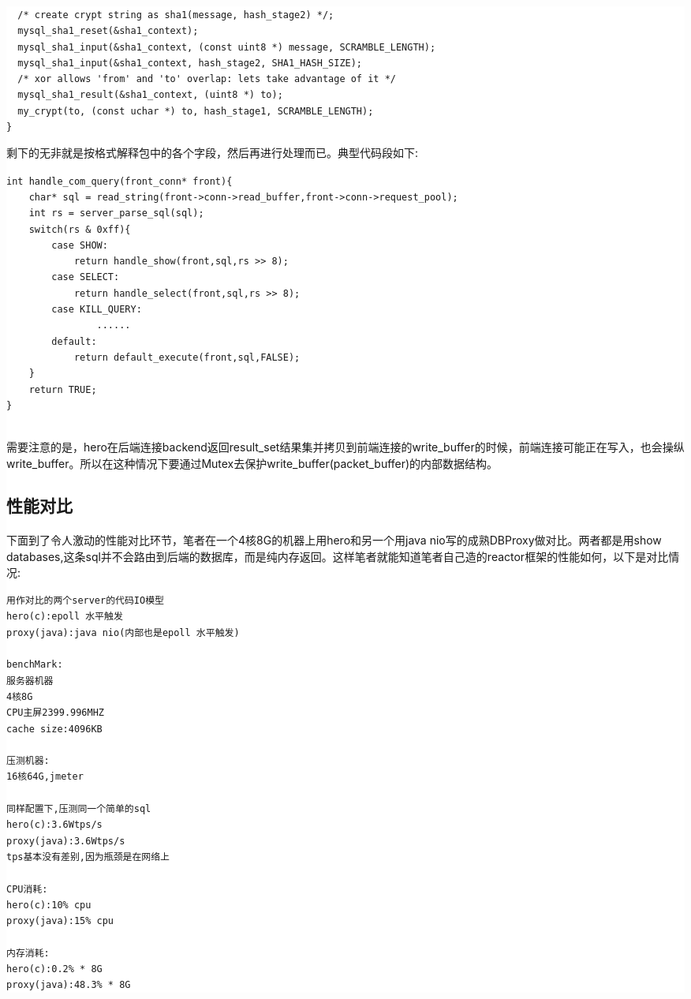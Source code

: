 ```
  /* create crypt string as sha1(message, hash_stage2) */;
  mysql_sha1_reset(&sha1_context);
  mysql_sha1_input(&sha1_context, (const uint8 *) message, SCRAMBLE_LENGTH);
  mysql_sha1_input(&sha1_context, hash_stage2, SHA1_HASH_SIZE);
  /* xor allows 'from' and 'to' overlap: lets take advantage of it */
  mysql_sha1_result(&sha1_context, (uint8 *) to);
  my_crypt(to, (const uchar *) to, hash_stage1, SCRAMBLE_LENGTH);
}
```

剩下的无非就是按格式解释包中的各个字段，然后再进行处理而已。典型代码段如下:    

```
int handle_com_query(front_conn* front){
    char* sql = read_string(front->conn->read_buffer,front->conn->request_pool);
    int rs = server_parse_sql(sql);
    switch(rs & 0xff){
        case SHOW:
            return handle_show(front,sql,rs >> 8);
        case SELECT:
            return handle_select(front,sql,rs >> 8);    
        case KILL_QUERY:
				......
        default:
            return default_execute(front,sql,FALSE); 
    }
    return TRUE;
}


```
需要注意的是，hero在后端连接backend返回result\_set结果集并拷贝到前端连接的write\_buffer的时候，前端连接可能正在写入，也会操纵write\_buffer。所以在这种情况下要通过Mutex去保护write\_buffer(packet\_buffer)的内部数据结构。      
## 性能对比
下面到了令人激动的性能对比环节，笔者在一个4核8G的机器上用hero和另一个用java nio写的成熟DBProxy做对比。两者都是用show databases,这条sql并不会路由到后端的数据库，而是纯内存返回。这样笔者就能知道笔者自己造的reactor框架的性能如何，以下是对比情况:

```
用作对比的两个server的代码IO模型
hero(c):epoll 水平触发
proxy(java):java nio(内部也是epoll 水平触发)

benchMark:
服务器机器
4核8G
CPU主屏2399.996MHZ
cache size:4096KB

压测机器:
16核64G,jmeter

同样配置下,压测同一个简单的sql
hero(c):3.6Wtps/s
proxy(java):3.6Wtps/s
tps基本没有差别,因为瓶颈是在网络上

CPU消耗:
hero(c):10% cpu
proxy(java):15% cpu

内存消耗:
hero(c):0.2% * 8G
proxy(java):48.3% * 8G 

```